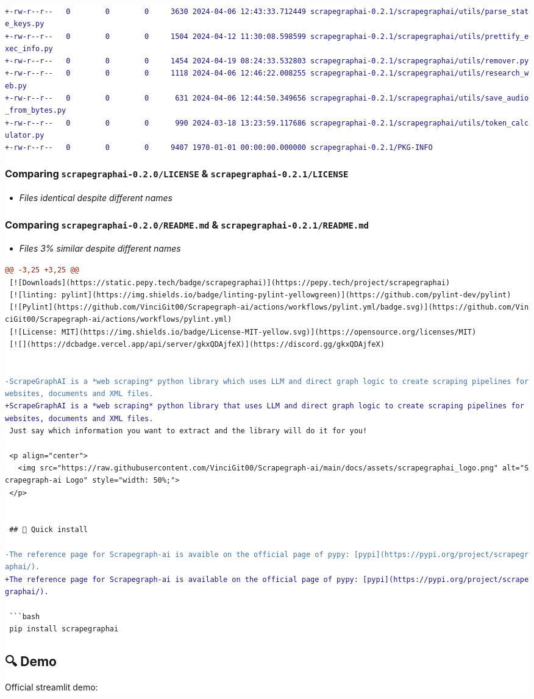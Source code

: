 ```diff
+-rw-r--r--   0        0        0     3630 2024-04-06 12:43:33.712449 scrapegraphai-0.2.1/scrapegraphai/utils/parse_state_keys.py
+-rw-r--r--   0        0        0     1504 2024-04-12 11:30:08.598599 scrapegraphai-0.2.1/scrapegraphai/utils/prettify_exec_info.py
+-rw-r--r--   0        0        0     1454 2024-04-19 08:24:33.532803 scrapegraphai-0.2.1/scrapegraphai/utils/remover.py
+-rw-r--r--   0        0        0     1118 2024-04-06 12:46:22.008255 scrapegraphai-0.2.1/scrapegraphai/utils/research_web.py
+-rw-r--r--   0        0        0      631 2024-04-06 12:44:50.349656 scrapegraphai-0.2.1/scrapegraphai/utils/save_audio_from_bytes.py
+-rw-r--r--   0        0        0      990 2024-03-18 13:23:59.117686 scrapegraphai-0.2.1/scrapegraphai/utils/token_calculator.py
+-rw-r--r--   0        0        0     9407 1970-01-01 00:00:00.000000 scrapegraphai-0.2.1/PKG-INFO
```

### Comparing `scrapegraphai-0.2.0/LICENSE` & `scrapegraphai-0.2.1/LICENSE`

 * *Files identical despite different names*

### Comparing `scrapegraphai-0.2.0/README.md` & `scrapegraphai-0.2.1/README.md`

 * *Files 3% similar despite different names*

```diff
@@ -3,25 +3,25 @@
 [![Downloads](https://static.pepy.tech/badge/scrapegraphai)](https://pepy.tech/project/scrapegraphai)
 [![linting: pylint](https://img.shields.io/badge/linting-pylint-yellowgreen)](https://github.com/pylint-dev/pylint)
 [![Pylint](https://github.com/VinciGit00/Scrapegraph-ai/actions/workflows/pylint.yml/badge.svg)](https://github.com/VinciGit00/Scrapegraph-ai/actions/workflows/pylint.yml)
 [![License: MIT](https://img.shields.io/badge/License-MIT-yellow.svg)](https://opensource.org/licenses/MIT)
 [![](https://dcbadge.vercel.app/api/server/gkxQDAjfeX)](https://discord.gg/gkxQDAjfeX)
 
 
-ScrapeGraphAI is a *web scraping* python library which uses LLM and direct graph logic to create scraping pipelines for websites, documents and XML files.
+ScrapeGraphAI is a *web scraping* python library that uses LLM and direct graph logic to create scraping pipelines for websites, documents and XML files.
 Just say which information you want to extract and the library will do it for you!
 
 <p align="center">
   <img src="https://raw.githubusercontent.com/VinciGit00/Scrapegraph-ai/main/docs/assets/scrapegraphai_logo.png" alt="Scrapegraph-ai Logo" style="width: 50%;">
 </p>
 
 
 ## 🚀 Quick install
 
-The reference page for Scrapegraph-ai is avaible on the official page of pypy: [pypi](https://pypi.org/project/scrapegraphai/).
+The reference page for Scrapegraph-ai is available on the official page of pypy: [pypi](https://pypi.org/project/scrapegraphai/).
 
 ```bash
 pip install scrapegraphai
 ```
 ## 🔍 Demo
 Official streamlit demo:
 
